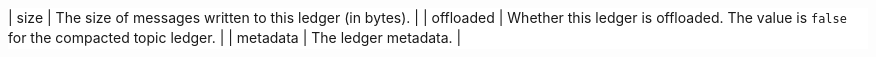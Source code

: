| size                               | The size of messages written to this ledger (in bytes).                                                                                                                             |
| offloaded                          | Whether this ledger is offloaded. The value is `false` for the compacted topic ledger.                                                                                              |
| metadata                           | The ledger metadata.                                                                                                                                                                |
